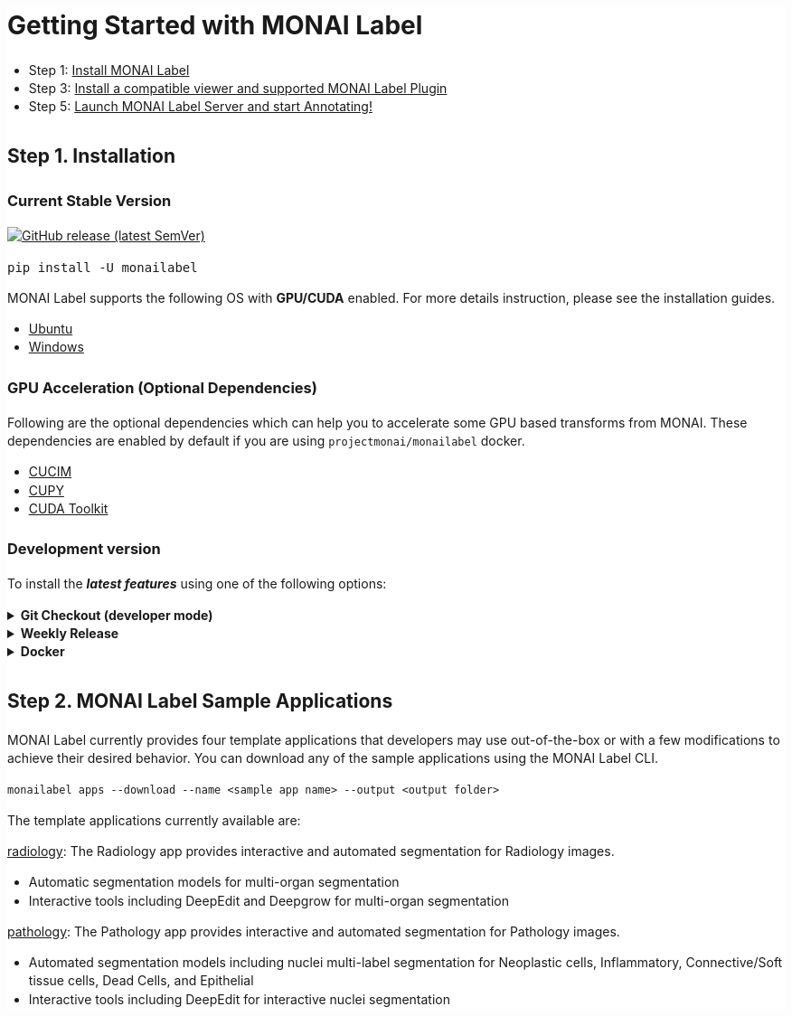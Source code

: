 # Getting Started with MONAI Label
- Step 1: [Install MONAI Label](#Step-1.-Installation)
- Step 3: [Install a compatible viewer and supported MONAI Label Plugin](#)
- Step 5: [Launch MONAI Label Server and start Annotating!](#)

## Step 1. Installation

### Current Stable Version
<a href="https://pypi.org/project/monailabel/#history"><img alt="GitHub release (latest SemVer)" src="https://img.shields.io/github/v/release/project-monai/monailabel"></a>
<pre>pip install -U monailabel</pre>

MONAI Label supports the following OS with **GPU/CUDA** enabled. For more details instruction, please see the installation guides.
- [Ubuntu](https://docs.monai.io/projects/label/en/latest/installation.html)
- [Windows](https://docs.monai.io/projects/label/en/latest/installation.html#windows)

### GPU Acceleration (Optional Dependencies)
Following are the optional dependencies which can help you to accelerate some GPU based transforms from MONAI. These dependencies are enabled by default if you are using `projectmonai/monailabel` docker.
- [CUCIM](https://pypi.org/project/cucim/)
- [CUPY](https://docs.cupy.dev/en/stable/install.html#installing-cupy)
- [CUDA Toolkit](https://developer.nvidia.com/cuda-downloads)

### Development version

To install the _**latest features**_ using one of the following options:

<details><summary><strong>Git Checkout (developer mode)</strong></summary></details>

<details><summary><strong>Weekly Release</strong></summary></details>

<details><summary><strong>Docker</strong></summary></details>

## Step 2. MONAI Label Sample Applications

MONAI Label currently provides four template applications that developers may use out-of-the-box or with a few modifications to achieve their desired behavior. You can download any of the sample applications using the MONAI Label CLI.

```
monailabel apps --download --name <sample app name> --output <output folder>
```

The template applications currently available are:

<a href="https://github.com/Project-MONAI/MONAILabel/tree/main/sample-apps/radiology">radiology</a>: The Radiology app provides interactive and automated segmentation for Radiology images. 
  - Automatic segmentation models for multi-organ segmentation
  - Interactive tools including DeepEdit and Deepgrow for multi-organ segmentation

<a href="https://github.com/Project-MONAI/MONAILabel/tree/main/sample-apps/pathology">pathology</a>: The Pathology app provides interactive and automated segmentation for Pathology images. 
  - Automated segmentation models including nuclei multi-label segmentation for Neoplastic cells, Inflammatory, Connective/Soft tissue cells, Dead Cells, and Epithelial
  - Interactive tools including DeepEdit for interactive nuclei segmentation
